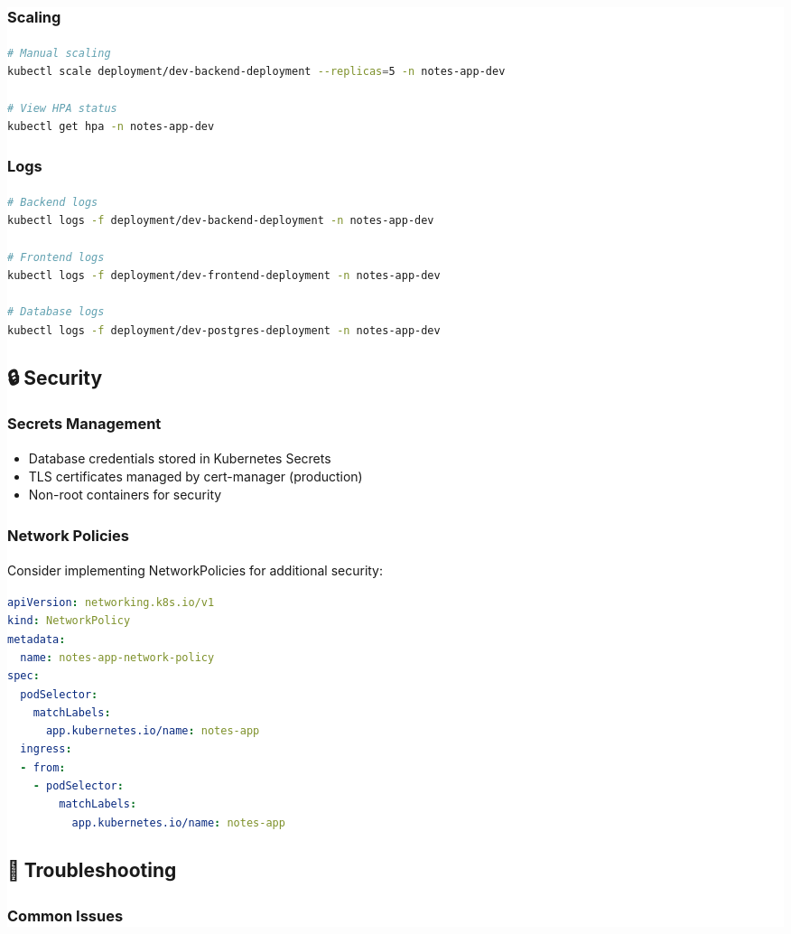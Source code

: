 ### Scaling
```bash
# Manual scaling
kubectl scale deployment/dev-backend-deployment --replicas=5 -n notes-app-dev

# View HPA status
kubectl get hpa -n notes-app-dev
```

### Logs
```bash
# Backend logs
kubectl logs -f deployment/dev-backend-deployment -n notes-app-dev

# Frontend logs
kubectl logs -f deployment/dev-frontend-deployment -n notes-app-dev

# Database logs
kubectl logs -f deployment/dev-postgres-deployment -n notes-app-dev
```

## 🔒 Security

### Secrets Management
- Database credentials stored in Kubernetes Secrets
- TLS certificates managed by cert-manager (production)
- Non-root containers for security

### Network Policies
Consider implementing NetworkPolicies for additional security:

```yaml
apiVersion: networking.k8s.io/v1
kind: NetworkPolicy
metadata:
  name: notes-app-network-policy
spec:
  podSelector:
    matchLabels:
      app.kubernetes.io/name: notes-app
  ingress:
  - from:
    - podSelector:
        matchLabels:
          app.kubernetes.io/name: notes-app
```

## 🚨 Troubleshooting

### Common Issues
